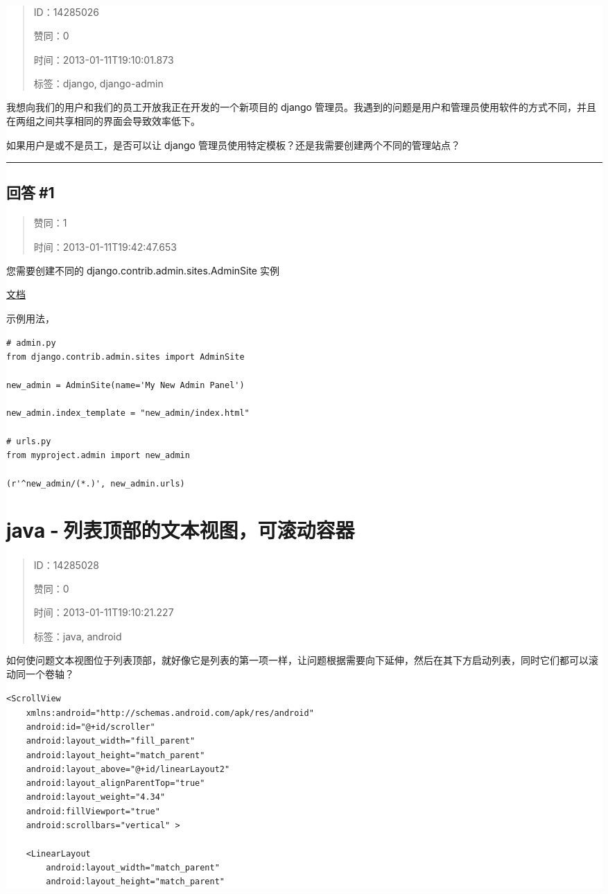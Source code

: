 > ID：14285026
> 
> 赞同：0
> 
> 时间：2013-01-11T19:10:01.873
> 
> 标签：django, django-admin

我想向我们的用户和我们的员工开放我正在开发的一个新项目的 django 管理员。我遇到的问题是用户和管理员使用软件的方式不同，并且在两组之间共享相同的界面会导致效率低下。

如果用户是或不是员工，是否可以让 django 管理员使用特定模板？还是我需要创建两个不同的管理站点？

* * *

## 回答 #1

> 赞同：1
> 
> 时间：2013-01-11T19:42:47.653

您需要创建不同的 django.contrib.admin.sites.AdminSite 实例

[文档](https://docs.djangoproject.com/en/1.2/ref/contrib/admin/#adminsite-objects)

示例用法，

```
# admin.py
from django.contrib.admin.sites import AdminSite

new_admin = AdminSite(name='My New Admin Panel')

new_admin.index_template = "new_admin/index.html"

# urls.py
from myproject.admin import new_admin

(r'^new_admin/(*.)', new_admin.urls) 
```

# java - 列表顶部的文本视图，可滚动容器

> ID：14285028
> 
> 赞同：0
> 
> 时间：2013-01-11T19:10:21.227
> 
> 标签：java, android

如何使问题文本视图位于列表顶部，就好像它是列表的第一项一样，让问题根据需要向下延伸，然后在其下方启动列表，同时它们都可以滚动同一个卷轴？

```
<ScrollView
    xmlns:android="http://schemas.android.com/apk/res/android"
    android:id="@+id/scroller"
    android:layout_width="fill_parent"
    android:layout_height="match_parent"
    android:layout_above="@+id/linearLayout2"
    android:layout_alignParentTop="true"
    android:layout_weight="4.34"
    android:fillViewport="true"
    android:scrollbars="vertical" >

    <LinearLayout
        android:layout_width="match_parent"
        android:layout_height="match_parent"
```